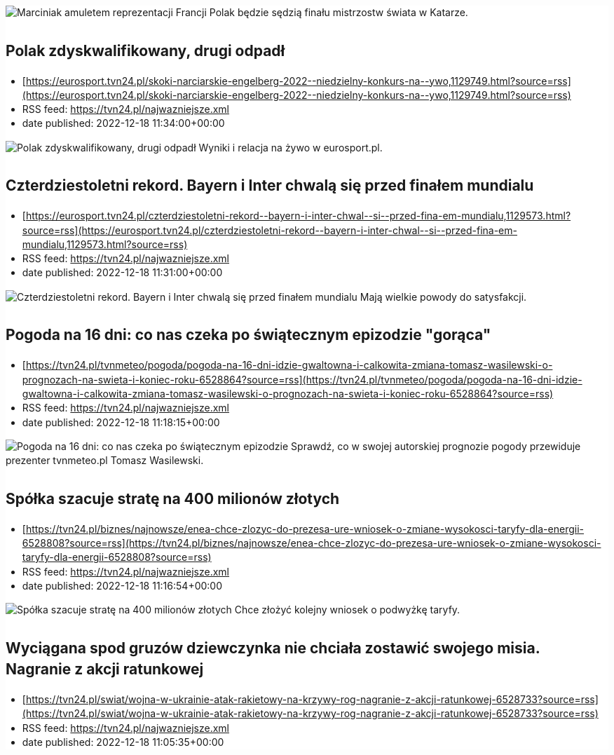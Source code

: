 <img alt="Marciniak amuletem reprezentacji Francji" src="https://tvn24.pl/najnowsze/cdn-zdjecie-2o5t37-szymon-marciniak-poprowadzi-final-mundialu-w-katarze-6529082/alternates/LANDSCAPE_1280" />
    Polak będzie sędzią finału mistrzostw świata w Katarze.

## Polak zdyskwalifikowany, drugi odpadł
 - [https://eurosport.tvn24.pl/skoki-narciarskie-engelberg-2022--niedzielny-konkurs-na--ywo,1129749.html?source=rss](https://eurosport.tvn24.pl/skoki-narciarskie-engelberg-2022--niedzielny-konkurs-na--ywo,1129749.html?source=rss)
 - RSS feed: https://tvn24.pl/najwazniejsze.xml
 - date published: 2022-12-18 11:34:00+00:00

<img alt="Polak zdyskwalifikowany, drugi odpadł" src="https://tvn24.pl/najnowsze/cdn-zdjecie-vxydrh-rel2-6528913/alternates/LANDSCAPE_1280" />
    Wyniki i relacja na żywo w eurosport.pl.

## Czterdziestoletni rekord. Bayern i Inter chwalą się przed finałem mundialu
 - [https://eurosport.tvn24.pl/czterdziestoletni-rekord--bayern-i-inter-chwal--si--przed-fina-em-mundialu,1129573.html?source=rss](https://eurosport.tvn24.pl/czterdziestoletni-rekord--bayern-i-inter-chwal--si--przed-fina-em-mundialu,1129573.html?source=rss)
 - RSS feed: https://tvn24.pl/najwazniejsze.xml
 - date published: 2022-12-18 11:31:00+00:00

<img alt="Czterdziestoletni rekord. Bayern i Inter chwalą się przed finałem mundialu" src="https://tvn24.pl/najnowsze/cdn-zdjecie-l0jnk2-dayot-upamecano-i-lautaro-martinez-zagrali-przeciwko-sobie-w-lidze-mistrzow/alternates/LANDSCAPE_1280" />
    Mają wielkie powody do satysfakcji.

## Pogoda na 16 dni: co nas czeka po świątecznym epizodzie "gorąca"
 - [https://tvn24.pl/tvnmeteo/pogoda/pogoda-na-16-dni-idzie-gwaltowna-i-calkowita-zmiana-tomasz-wasilewski-o-prognozach-na-swieta-i-koniec-roku-6528864?source=rss](https://tvn24.pl/tvnmeteo/pogoda/pogoda-na-16-dni-idzie-gwaltowna-i-calkowita-zmiana-tomasz-wasilewski-o-prognozach-na-swieta-i-koniec-roku-6528864?source=rss)
 - RSS feed: https://tvn24.pl/najwazniejsze.xml
 - date published: 2022-12-18 11:18:15+00:00

<img alt="Pogoda na 16 dni: co nas czeka po świątecznym epizodzie " src="https://tvn24.pl/najnowsze/cdn-zdjecie-t9duzi-16dnicue-nowy-drv-24-9-fhd-6528909/alternates/LANDSCAPE_1280" />
    Sprawdź, co w swojej autorskiej prognozie pogody przewiduje prezenter tvnmeteo.pl Tomasz Wasilewski.

## Spółka szacuje stratę na 400 milionów złotych
 - [https://tvn24.pl/biznes/najnowsze/enea-chce-zlozyc-do-prezesa-ure-wniosek-o-zmiane-wysokosci-taryfy-dla-energii-6528808?source=rss](https://tvn24.pl/biznes/najnowsze/enea-chce-zlozyc-do-prezesa-ure-wniosek-o-zmiane-wysokosci-taryfy-dla-energii-6528808?source=rss)
 - RSS feed: https://tvn24.pl/najwazniejsze.xml
 - date published: 2022-12-18 11:16:54+00:00

<img alt="Spółka szacuje stratę na 400 milionów złotych" src="https://tvn24.pl/biznes/najnowsze/cdn-zdjecie-nokylh-enea-elektrownia-polaniec-6117375/alternates/LANDSCAPE_1280" />
    Chce złożyć kolejny wniosek o podwyżkę taryfy.

## Wyciągana spod gruzów dziewczynka nie chciała zostawić swojego misia. Nagranie z akcji ratunkowej
 - [https://tvn24.pl/swiat/wojna-w-ukrainie-atak-rakietowy-na-krzywy-rog-nagranie-z-akcji-ratunkowej-6528733?source=rss](https://tvn24.pl/swiat/wojna-w-ukrainie-atak-rakietowy-na-krzywy-rog-nagranie-z-akcji-ratunkowej-6528733?source=rss)
 - RSS feed: https://tvn24.pl/najwazniejsze.xml
 - date published: 2022-12-18 11:05:35+00:00
